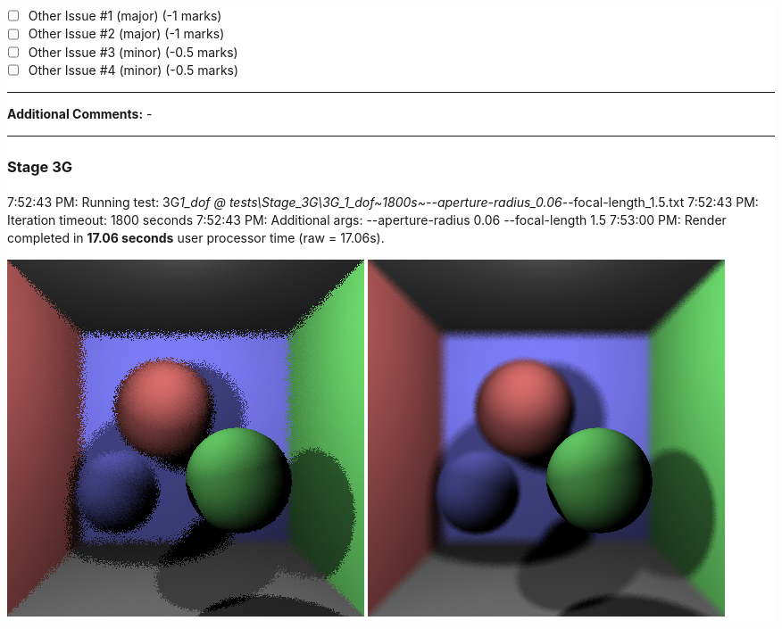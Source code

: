 - [ ] Other Issue #1 (major) (-1 marks)
- [ ] Other Issue #2 (major) (-1 marks)
- [ ] Other Issue #3 (minor) (-0.5 marks)
- [ ] Other Issue #4 (minor) (-0.5 marks)

---

**Additional Comments:** -

---

### Stage 3G

7:52:43 PM: Running test: 3G*1_dof @ tests\Stage_3G\3G_1_dof~1800s~--aperture-radius_0.06*--focal-length_1.5.txt
7:52:43 PM: Iteration timeout: 1800 seconds
7:52:43 PM: Additional args: --aperture-radius 0.06 --focal-length 1.5
7:53:00 PM: Render completed in **17.06 seconds** user processor time (raw = 17.06s).

<p float="left">
<img src="./report/benchmarks\3G_1_dof~1800s~--aperture-radius_0.06_--focal-length_1.5.png" />
<img src="./report/outputs\3G_1_dof~1800s~--aperture-radius_0.06_--focal-length_1.5.png" />
</p>
